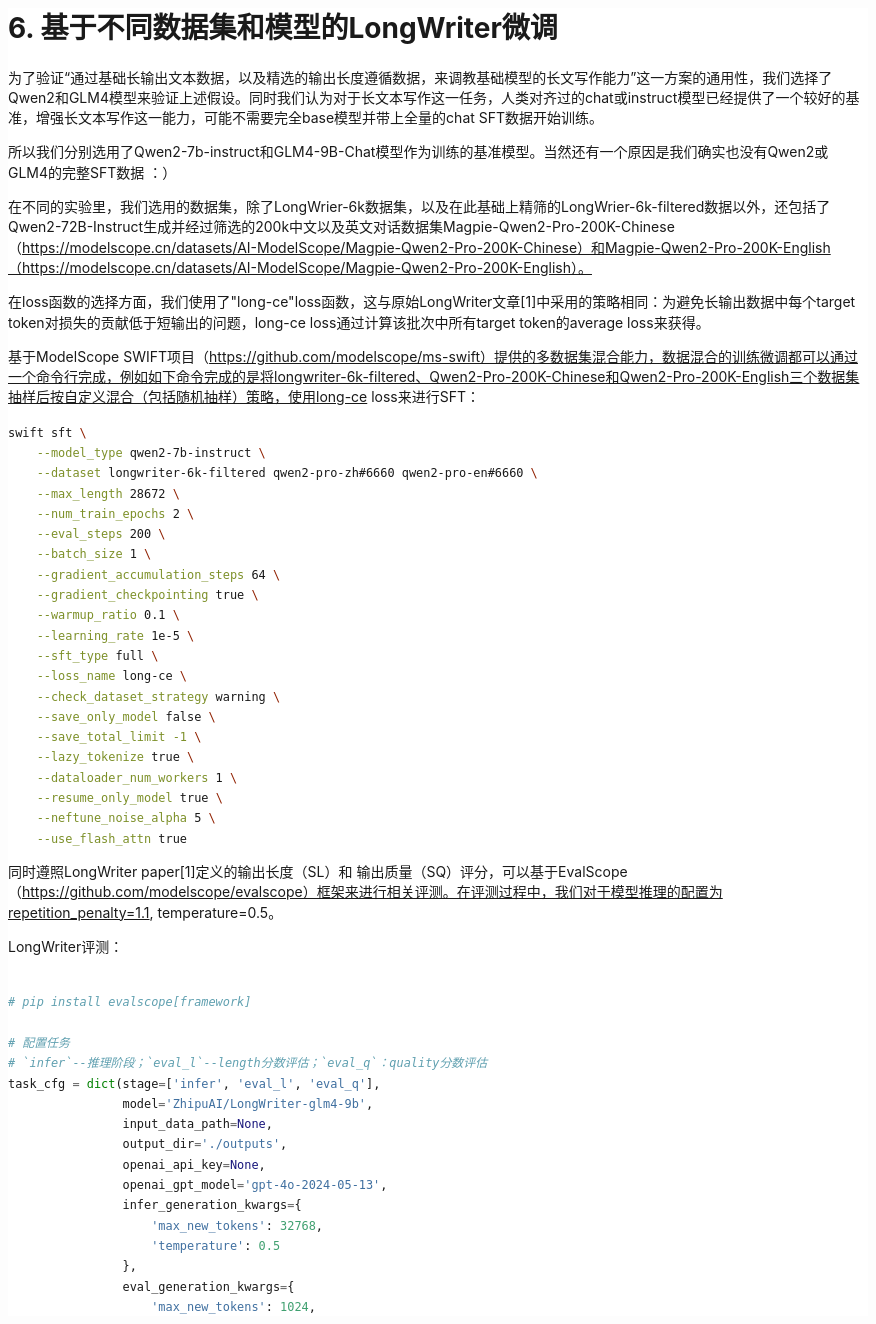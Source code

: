 # 6. 基于不同数据集和模型的LongWriter微调

为了验证“通过基础长输出文本数据，以及精选的输出长度遵循数据，来调教基础模型的长文写作能力”这一方案的通用性，我们选择了Qwen2和GLM4模型来验证上述假设。同时我们认为对于长文本写作这一任务，人类对齐过的chat或instruct模型已经提供了一个较好的基准，增强长文本写作这一能力，可能不需要完全base模型并带上全量的chat SFT数据开始训练。

所以我们分别选用了Qwen2-7b-instruct和GLM4-9B-Chat模型作为训练的基准模型。当然还有一个原因是我们确实也没有Qwen2或GLM4的完整SFT数据 ：）

在不同的实验里，我们选用的数据集，除了LongWrier-6k数据集，以及在此基础上精筛的LongWrier-6k-filtered数据以外，还包括了Qwen2-72B-Instruct生成并经过筛选的200k中文以及英文对话数据集Magpie-Qwen2-Pro-200K-Chinese（https://modelscope.cn/datasets/AI-ModelScope/Magpie-Qwen2-Pro-200K-Chinese）和Magpie-Qwen2-Pro-200K-English（https://modelscope.cn/datasets/AI-ModelScope/Magpie-Qwen2-Pro-200K-English）。

在loss函数的选择方面，我们使用了"long-ce"loss函数，这与原始LongWriter文章[1]中采用的策略相同：为避免长输出数据中每个target token对损失的贡献低于短输出的问题，long-ce loss通过计算该批次中所有target token的average loss来获得。


基于ModelScope SWIFT项目（https://github.com/modelscope/ms-swift）提供的多数据集混合能力，数据混合的训练微调都可以通过一个命令行完成，例如如下命令完成的是将longwriter-6k-filtered、Qwen2-Pro-200K-Chinese和Qwen2-Pro-200K-English三个数据集抽样后按自定义混合（包括随机抽样）策略，使用long-ce loss来进行SFT：

```bash
swift sft \
    --model_type qwen2-7b-instruct \
    --dataset longwriter-6k-filtered qwen2-pro-zh#6660 qwen2-pro-en#6660 \
    --max_length 28672 \
    --num_train_epochs 2 \
    --eval_steps 200 \
    --batch_size 1 \
    --gradient_accumulation_steps 64 \
    --gradient_checkpointing true \
    --warmup_ratio 0.1 \
    --learning_rate 1e-5 \
    --sft_type full \
    --loss_name long-ce \
    --check_dataset_strategy warning \
    --save_only_model false \
    --save_total_limit -1 \
    --lazy_tokenize true \
    --dataloader_num_workers 1 \
    --resume_only_model true \
    --neftune_noise_alpha 5 \
    --use_flash_attn true
```

同时遵照LongWriter paper[1]定义的输出长度（SL）和 输出质量（SQ）评分，可以基于EvalScope（https://github.com/modelscope/evalscope）框架来进行相关评测。在评测过程中，我们对于模型推理的配置为repetition_penalty=1.1, temperature=0.5。

LongWriter评测：

```python

# pip install evalscope[framework]

# 配置任务
# `infer`--推理阶段；`eval_l`--length分数评估；`eval_q`：quality分数评估
task_cfg = dict(stage=['infer', 'eval_l', 'eval_q'],
                model='ZhipuAI/LongWriter-glm4-9b',
                input_data_path=None,
                output_dir='./outputs',
                openai_api_key=None,
                openai_gpt_model='gpt-4o-2024-05-13',
                infer_generation_kwargs={
                    'max_new_tokens': 32768,
                    'temperature': 0.5
                },
                eval_generation_kwargs={
                    'max_new_tokens': 1024,
```